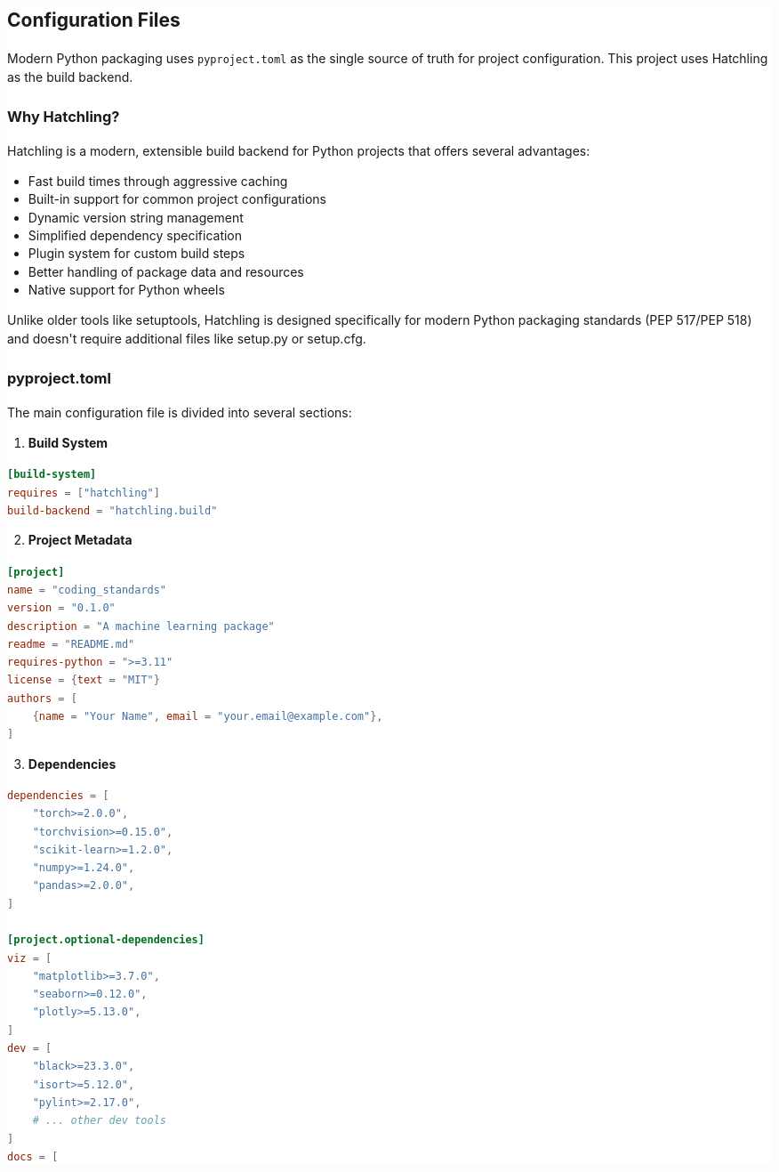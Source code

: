 ## Configuration Files

Modern Python packaging uses `pyproject.toml` as the single source of truth for project configuration. This project uses Hatchling as the build backend.

### Why Hatchling?
Hatchling is a modern, extensible build backend for Python projects that offers several advantages:
- Fast build times through aggressive caching
- Built-in support for common project configurations
- Dynamic version string management
- Simplified dependency specification
- Plugin system for custom build steps
- Better handling of package data and resources
- Native support for Python wheels

Unlike older tools like setuptools, Hatchling is designed specifically for modern Python packaging standards (PEP 517/PEP 518) and doesn't require additional files like setup.py or setup.cfg.

### pyproject.toml

The main configuration file is divided into several sections:

1. **Build System**
```toml
[build-system]
requires = ["hatchling"]
build-backend = "hatchling.build"
```

2. **Project Metadata**
```toml
[project]
name = "coding_standards"
version = "0.1.0"
description = "A machine learning package"
readme = "README.md"
requires-python = ">=3.11"
license = {text = "MIT"}
authors = [
    {name = "Your Name", email = "your.email@example.com"},
]
```

3. **Dependencies**
```toml
dependencies = [
    "torch>=2.0.0",
    "torchvision>=0.15.0",
    "scikit-learn>=1.2.0",
    "numpy>=1.24.0",
    "pandas>=2.0.0",
]

[project.optional-dependencies]
viz = [
    "matplotlib>=3.7.0",
    "seaborn>=0.12.0",
    "plotly>=5.13.0",
]
dev = [
    "black>=23.3.0",
    "isort>=5.12.0",
    "pylint>=2.17.0",
    # ... other dev tools
]
docs = [
```
